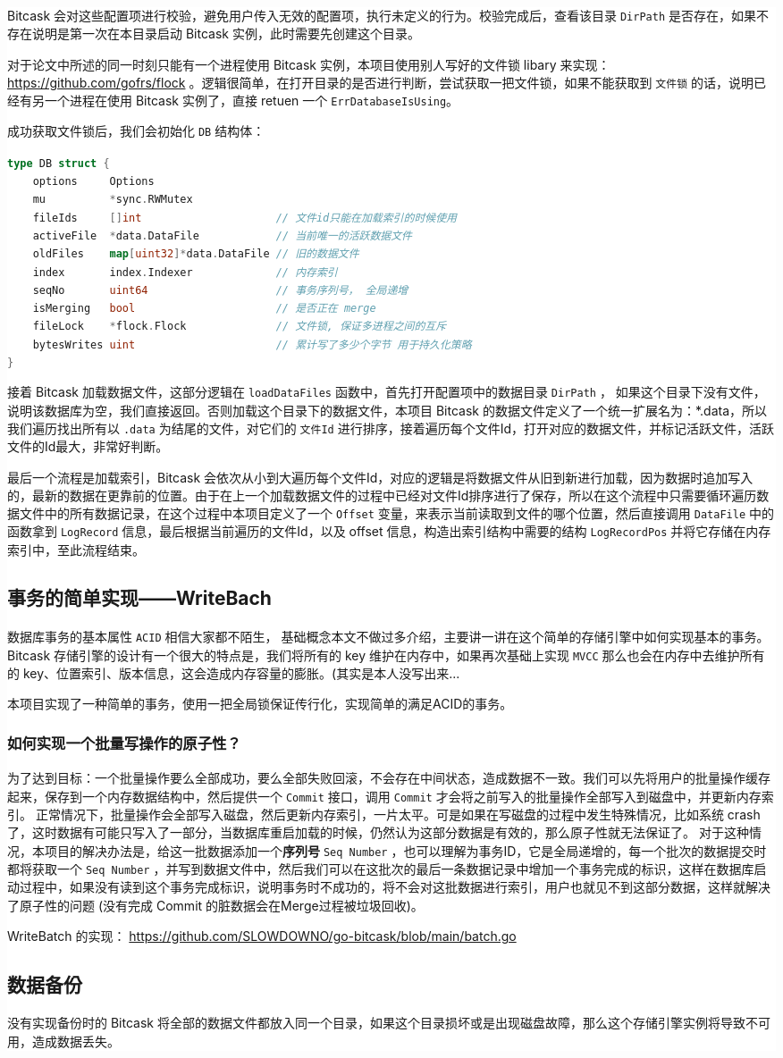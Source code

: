Bitcask 会对这些配置项进行校验，避免用户传入无效的配置项，执行未定义的行为。校验完成后，查看该目录 `DirPath` 是否存在，如果不存在说明是第一次在本目录启动 Bitcask 实例，此时需要先创建这个目录。

对于论文中所述的同一时刻只能有一个进程使用 Bitcask 实例，本项目使用别人写好的文件锁 libary 来实现： https://github.com/gofrs/flock 。逻辑很简单，在打开目录的是否进行判断，尝试获取一把文件锁，如果不能获取到 `文件锁` 的话，说明已经有另一个进程在使用 Bitcask 实例了，直接 retuen 一个 `ErrDatabaseIsUsing`。

成功获取文件锁后，我们会初始化 `DB` 结构体：

```go
type DB struct {
	options     Options
	mu          *sync.RWMutex
	fileIds     []int                     // 文件id只能在加载索引的时候使用
	activeFile  *data.DataFile            // 当前唯一的活跃数据文件
	oldFiles    map[uint32]*data.DataFile // 旧的数据文件
	index       index.Indexer             // 内存索引
	seqNo       uint64                    // 事务序列号， 全局递增
	isMerging   bool                      // 是否正在 merge
	fileLock    *flock.Flock              // 文件锁, 保证多进程之间的互斥
	bytesWrites uint                      // 累计写了多少个字节 用于持久化策略
}
```

接着 Bitcask 加载数据文件，这部分逻辑在 `loadDataFiles` 函数中，首先打开配置项中的数据目录 `DirPath` ， 如果这个目录下没有文件，说明该数据库为空，我们直接返回。否则加载这个目录下的数据文件，本项目 Bitcask 的数据文件定义了一个统一扩展名为：\*.data，所以我们遍历找出所有以 `.data` 为结尾的文件，对它们的 `文件Id` 进行排序，接着遍历每个文件Id，打开对应的数据文件，并标记活跃文件，活跃文件的Id最大，非常好判断。

最后一个流程是加载索引，Bitcask 会依次从小到大遍历每个文件Id，对应的逻辑是将数据文件从旧到新进行加载，因为数据时追加写入的，最新的数据在更靠前的位置。由于在上一个加载数据文件的过程中已经对文件Id排序进行了保存，所以在这个流程中只需要循环遍历数据文件中的所有数据记录，在这个过程中本项目定义了一个 `Offset` 变量，来表示当前读取到文件的哪个位置，然后直接调用 `DataFile` 中的函数拿到 `LogRecord` 信息，最后根据当前遍历的文件Id，以及 offset 信息，构造出索引结构中需要的结构 `LogRecordPos` 并将它存储在内存索引中，至此流程结束。

## 事务的简单实现——WriteBach

数据库事务的基本属性 `ACID` 相信大家都不陌生， 基础概念本文不做过多介绍，主要讲一讲在这个简单的存储引擎中如何实现基本的事务。
Bitcask 存储引擎的设计有一个很大的特点是，我们将所有的 key 维护在内存中，如果再次基础上实现 `MVCC` 那么也会在内存中去维护所有的 key、位置索引、版本信息，这会造成内存容量的膨胀。(其实是本人没写出来...

本项目实现了一种简单的事务，使用一把全局锁保证传行化，实现简单的满足ACID的事务。

### 如何实现一个批量写操作的原子性？

为了达到目标：一个批量操作要么全部成功，要么全部失败回滚，不会存在中间状态，造成数据不一致。我们可以先将用户的批量操作缓存起来，保存到一个内存数据结构中，然后提供一个 `Commit` 接口，调用 `Commit` 才会将之前写入的批量操作全部写入到磁盘中，并更新内存索引。
正常情况下，批量操作会全部写入磁盘，然后更新内存索引，一片太平。可是如果在写磁盘的过程中发生特殊情况，比如系统 crash 了，这时数据有可能只写入了一部分，当数据库重启加载的时候，仍然认为这部分数据是有效的，那么原子性就无法保证了。
对于这种情况，本项目的解决办法是，给这一批数据添加一个**序列号** `Seq Number` ，也可以理解为事务ID，它是全局递增的，每一个批次的数据提交时都将获取一个 `Seq Number` ，并写到数据文件中，然后我们可以在这批次的最后一条数据记录中增加一个事务完成的标识，这样在数据库启动过程中，如果没有读到这个事务完成标识，说明事务时不成功的，将不会对这批数据进行索引，用户也就见不到这部分数据，这样就解决了原子性的问题 (没有完成 Commit 的脏数据会在Merge过程被垃圾回收)。

WriteBatch 的实现： https://github.com/SLOWDOWNO/go-bitcask/blob/main/batch.go

## 数据备份

没有实现备份时的 Bitcask 将全部的数据文件都放入同一个目录，如果这个目录损坏或是出现磁盘故障，那么这个存储引擎实例将导致不可用，造成数据丢失。
